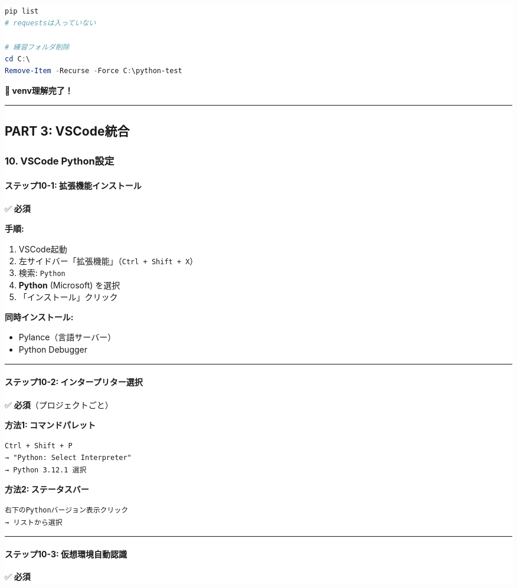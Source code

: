 ```powershell
pip list
# requestsは入っていない

# 練習フォルダ削除
cd C:\
Remove-Item -Recurse -Force C:\python-test
```

**🎉 venv理解完了！**

---

## PART 3: VSCode統合

### 10. VSCode Python設定

#### ステップ10-1: 拡張機能インストール

✅ **必須**

**手順:**
1. VSCode起動
2. 左サイドバー「拡張機能」（`Ctrl + Shift + X`）
3. 検索: `Python`
4. **Python** (Microsoft) を選択
5. 「インストール」クリック

**同時インストール:**
- Pylance（言語サーバー）
- Python Debugger

---

#### ステップ10-2: インタープリター選択

✅ **必須**（プロジェクトごと）

**方法1: コマンドパレット**
```
Ctrl + Shift + P
→ "Python: Select Interpreter"
→ Python 3.12.1 選択
```

**方法2: ステータスバー**
```
右下のPythonバージョン表示クリック
→ リストから選択
```

---

#### ステップ10-3: 仮想環境自動認識

✅ **必須**
